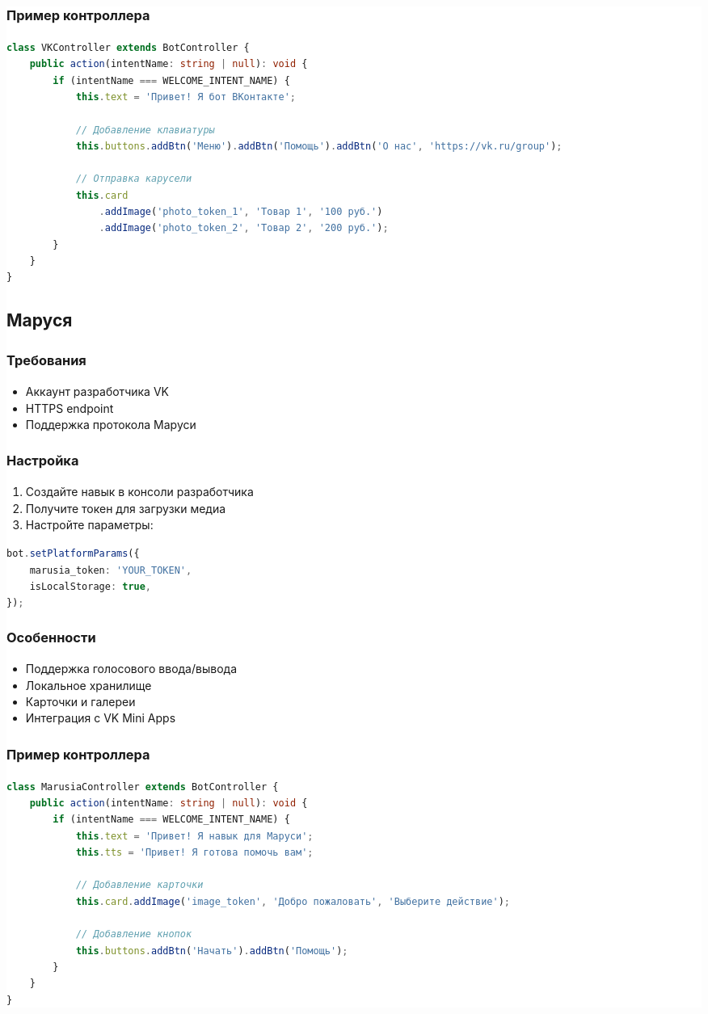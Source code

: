 ### Пример контроллера

```typescript
class VKController extends BotController {
    public action(intentName: string | null): void {
        if (intentName === WELCOME_INTENT_NAME) {
            this.text = 'Привет! Я бот ВКонтакте';

            // Добавление клавиатуры
            this.buttons.addBtn('Меню').addBtn('Помощь').addBtn('О нас', 'https://vk.ru/group');

            // Отправка карусели
            this.card
                .addImage('photo_token_1', 'Товар 1', '100 руб.')
                .addImage('photo_token_2', 'Товар 2', '200 руб.');
        }
    }
}
```

## Маруся

### Требования

- Аккаунт разработчика VK
- HTTPS endpoint
- Поддержка протокола Маруси

### Настройка

1. Создайте навык в консоли разработчика
2. Получите токен для загрузки медиа
3. Настройте параметры:

```typescript
bot.setPlatformParams({
    marusia_token: 'YOUR_TOKEN',
    isLocalStorage: true,
});
```

### Особенности

- Поддержка голосового ввода/вывода
- Локальное хранилище
- Карточки и галереи
- Интеграция с VK Mini Apps

### Пример контроллера

```typescript
class MarusiaController extends BotController {
    public action(intentName: string | null): void {
        if (intentName === WELCOME_INTENT_NAME) {
            this.text = 'Привет! Я навык для Маруси';
            this.tts = 'Привет! Я готова помочь вам';

            // Добавление карточки
            this.card.addImage('image_token', 'Добро пожаловать', 'Выберите действие');

            // Добавление кнопок
            this.buttons.addBtn('Начать').addBtn('Помощь');
        }
    }
}
```